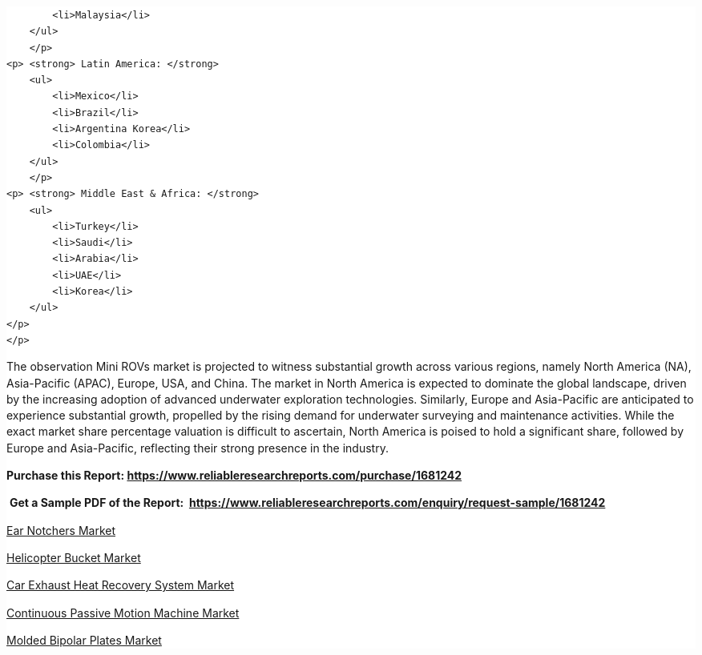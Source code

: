             <li>Malaysia</li>
        </ul>
        </p> 
    <p> <strong> Latin America: </strong>
        <ul>
            <li>Mexico</li>
            <li>Brazil</li>
            <li>Argentina Korea</li>
            <li>Colombia</li>
        </ul>
        </p> 
    <p> <strong> Middle East & Africa: </strong>
        <ul>
            <li>Turkey</li>
            <li>Saudi</li>
            <li>Arabia</li>
            <li>UAE</li>
            <li>Korea</li>
        </ul>
    </p>
    </p>
<p><p>The observation Mini ROVs market is projected to witness substantial growth across various regions, namely North America (NA), Asia-Pacific (APAC), Europe, USA, and China. The market in North America is expected to dominate the global landscape, driven by the increasing adoption of advanced underwater exploration technologies. Similarly, Europe and Asia-Pacific are anticipated to experience substantial growth, propelled by the rising demand for underwater surveying and maintenance activities. While the exact market share percentage valuation is difficult to ascertain, North America is poised to hold a significant share, followed by Europe and Asia-Pacific, reflecting their strong presence in the industry.</p></p>
<p><strong>Purchase this Report: <a href="https://www.reliableresearchreports.com/purchase/1681242">https://www.reliableresearchreports.com/purchase/1681242</a></strong></p>
<p>&nbsp;<strong>Get a Sample PDF of the Report:&nbsp;&nbsp;<a href="https://www.reliableresearchreports.com/enquiry/request-sample/1681242">https://www.reliableresearchreports.com/enquiry/request-sample/1681242</a></strong></p>
<p><strong></strong></p>
<p><p><a href="https://medium.com/@mikemonahan1944/ear-notchers-market-insights-into-market-cagr-market-trends-and-growth-strategies-3e46f86f6a35">Ear Notchers Market</a></p><p><a href="https://www.linkedin.com/pulse/helicopter-bucket-market-insights-players-forecast-till/">Helicopter Bucket Market</a></p><p><a href="https://github.com/JameTravis/Market-Research-Report-List-2/blob/main/car-exhaust-heat-recovery-system-market.md">Car Exhaust Heat Recovery System Market</a></p><p><a href="https://medium.com/@nolalockman2023/continuous-passive-motion-machine-market-research-report-its-history-and-forecast-2023-to-2030-7bf01c1290d6">Continuous Passive Motion Machine Market</a></p><p><a href="https://github.com/RichRobinson5/Market-Research-Report-List-2/blob/main/molded-bipolar-plates-market.md">Molded Bipolar Plates Market</a></p></p>